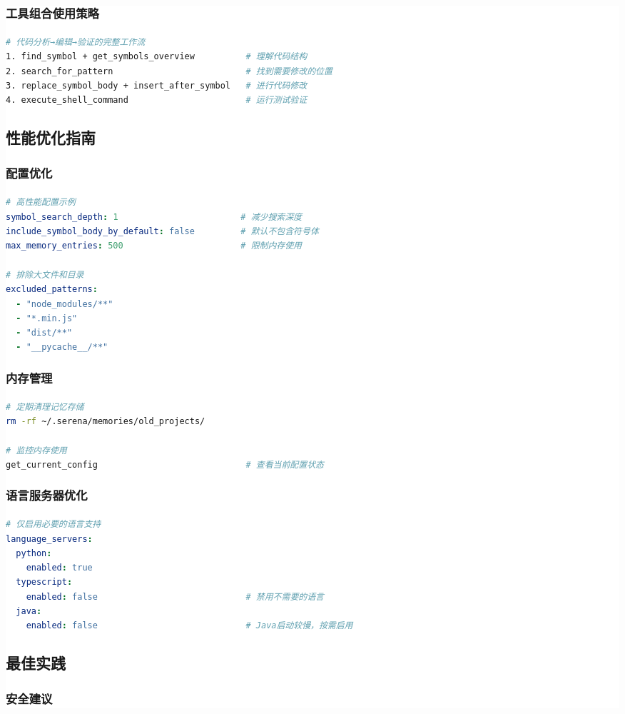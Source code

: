 ### 工具组合使用策略
```bash
# 代码分析→编辑→验证的完整工作流
1. find_symbol + get_symbols_overview          # 理解代码结构
2. search_for_pattern                          # 找到需要修改的位置
3. replace_symbol_body + insert_after_symbol   # 进行代码修改
4. execute_shell_command                       # 运行测试验证
```

## 性能优化指南

### 配置优化
```yaml
# 高性能配置示例
symbol_search_depth: 1                        # 减少搜索深度
include_symbol_body_by_default: false         # 默认不包含符号体
max_memory_entries: 500                       # 限制内存使用

# 排除大文件和目录
excluded_patterns:
  - "node_modules/**"
  - "*.min.js"
  - "dist/**"
  - "__pycache__/**"
```

### 内存管理
```bash
# 定期清理记忆存储
rm -rf ~/.serena/memories/old_projects/

# 监控内存使用
get_current_config                             # 查看当前配置状态
```

### 语言服务器优化
```yaml
# 仅启用必要的语言支持
language_servers:
  python:
    enabled: true
  typescript:
    enabled: false                             # 禁用不需要的语言
  java:
    enabled: false                             # Java启动较慢，按需启用
```

## 最佳实践

### 安全建议
